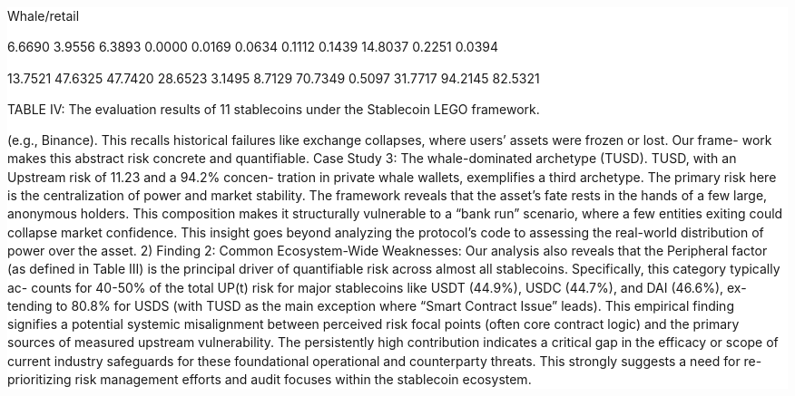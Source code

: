 Whale/retail

6.6690
3.9556
6.3893
0.0000
0.0169
0.0634
0.1112
0.1439
14.8037
0.2251
0.0394

13.7521
47.6325
47.7420
28.6523
3.1495
8.7129
70.7349
0.5097
31.7717
94.2145
82.5321

TABLE IV: The evaluation results of 11 stablecoins under the Stablecoin LEGO framework.

(e.g., Binance). This recalls historical failures like exchange
collapses, where users’ assets were frozen or lost. Our frame-
work makes this abstract risk concrete and quantifiable.
Case Study 3: The whale-dominated archetype (TUSD).
TUSD, with an Upstream risk of 11.23 and a 94.2% concen-
tration in private whale wallets, exemplifies a third archetype.
The primary risk here is the centralization of power and market
stability. The framework reveals that the asset’s fate rests in the
hands of a few large, anonymous holders. This composition
makes it structurally vulnerable to a “bank run” scenario,
where a few entities exiting could collapse market confidence.
This insight goes beyond analyzing the protocol’s code to
assessing the real-world distribution of power over the asset.
2) Finding 2: Common Ecosystem-Wide Weaknesses: Our
analysis also reveals that the Peripheral factor (as defined in
Table III) is the principal driver of quantifiable risk across
almost all stablecoins. Specifically, this category typically ac-
counts for 40-50% of the total UP(t) risk for major stablecoins
like USDT (44.9%), USDC (44.7%), and DAI (46.6%), ex-
tending to 80.8% for USDS (with TUSD as the main exception
where “Smart Contract Issue” leads). This empirical finding
signifies a potential systemic misalignment between perceived
risk focal points (often core contract logic) and the primary
sources of measured upstream vulnerability. The persistently
high contribution indicates a critical gap in the efficacy or
scope of current industry safeguards for these foundational
operational and counterparty threats. This strongly suggests
a need for re-prioritizing risk management efforts and audit
focuses within the stablecoin ecosystem.
